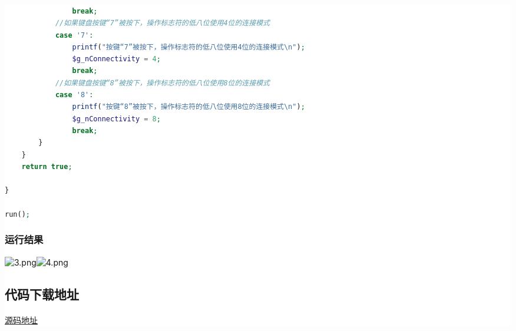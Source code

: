 ```php
                break;
            //如果键盘按键“7”被按下，操作标志符的低八位使用4位的连接模式
            case '7':
                printf("按键“7”被按下，操作标志符的低八位使用4位的连接模式\n");
                $g_nConnectivity = 4;
                break;
            //如果键盘按键“8”被按下，操作标志符的低八位使用8位的连接模式
            case '8':
                printf("按键“8”被按下，操作标志符的低八位使用8位的连接模式\n");
                $g_nConnectivity = 8;
                break;
        }
    }
    return true;

}

run();
```

### 运行结果
![3.png](/images/docs/flood_fill/3.png)![4.png](/images/docs/flood_fill/4.png)


## 代码下载地址
[源码地址](https://github.com/phpopencv/tutorial-demo/tree/master/ImgProc/floodFill)